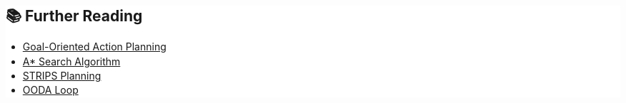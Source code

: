 ## 📚 Further Reading

- [Goal-Oriented Action Planning](https://en.wikipedia.org/wiki/Goal-oriented_action_planning)
- [A* Search Algorithm](https://en.wikipedia.org/wiki/A*_search_algorithm)
- [STRIPS Planning](https://en.wikipedia.org/wiki/STRIPS)
- [OODA Loop](https://en.wikipedia.org/wiki/OODA_loop)